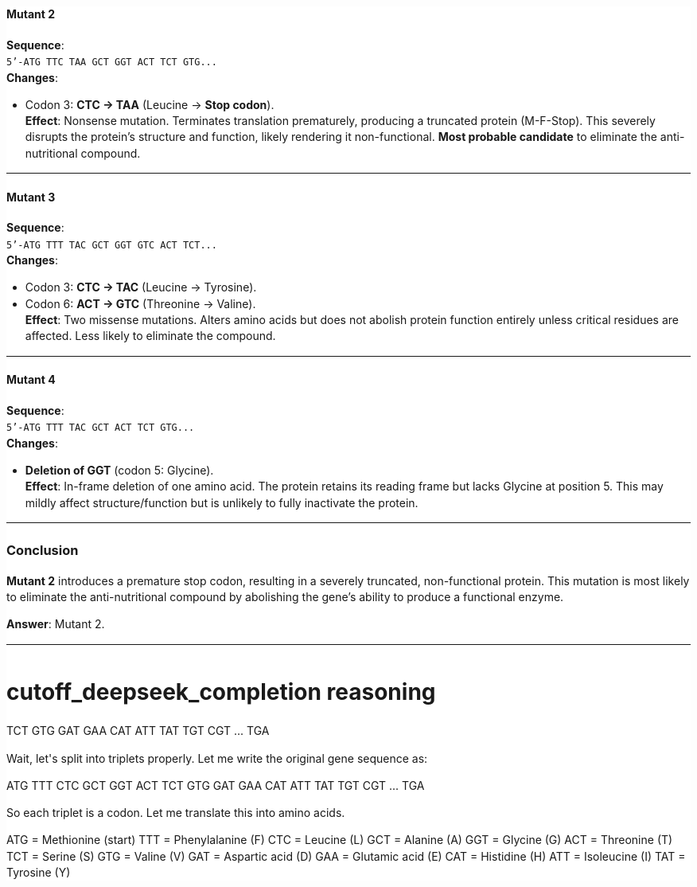 
#### **Mutant 2**  
**Sequence**:  
`5’-ATG TTC TAA GCT GGT ACT TCT GTG...`  
**Changes**:  
- Codon 3: **CTC → TAA** (Leucine → **Stop codon**).  
**Effect**: Nonsense mutation. Terminates translation prematurely, producing a truncated protein (M-F-Stop). This severely disrupts the protein’s structure and function, likely rendering it non-functional. **Most probable candidate** to eliminate the anti-nutritional compound.

---

#### **Mutant 3**  
**Sequence**:  
`5’-ATG TTT TAC GCT GGT GTC ACT TCT...`  
**Changes**:  
- Codon 3: **CTC → TAC** (Leucine → Tyrosine).  
- Codon 6: **ACT → GTC** (Threonine → Valine).  
**Effect**: Two missense mutations. Alters amino acids but does not abolish protein function entirely unless critical residues are affected. Less likely to eliminate the compound.

---

#### **Mutant 4**  
**Sequence**:  
`5’-ATG TTT TAC GCT ACT TCT GTG...`  
**Changes**:  
- **Deletion of GGT** (codon 5: Glycine).  
**Effect**: In-frame deletion of one amino acid. The protein retains its reading frame but lacks Glycine at position 5. This may mildly affect structure/function but is unlikely to fully inactivate the protein.

---

### **Conclusion**  
**Mutant 2** introduces a premature stop codon, resulting in a severely truncated, non-functional protein. This mutation is most likely to eliminate the anti-nutritional compound by abolishing the gene’s ability to produce a functional enzyme.

**Answer**: Mutant 2.

---

# cutoff_deepseek_completion reasoning

TCT GTG GAT GAA CAT ATT TAT TGT CGT ... TGA

Wait, let's split into triplets properly. Let me write the original gene sequence as:

ATG TTT CTC GCT GGT ACT TCT GTG GAT GAA CAT ATT TAT TGT CGT ... TGA

So each triplet is a codon. Let me translate this into amino acids.

ATG = Methionine (start)
TTT = Phenylalanine (F)
CTC = Leucine (L)
GCT = Alanine (A)
GGT = Glycine (G)
ACT = Threonine (T)
TCT = Serine (S)
GTG = Valine (V)
GAT = Aspartic acid (D)
GAA = Glutamic acid (E)
CAT = Histidine (H)
ATT = Isoleucine (I)
TAT = Tyrosine (Y)